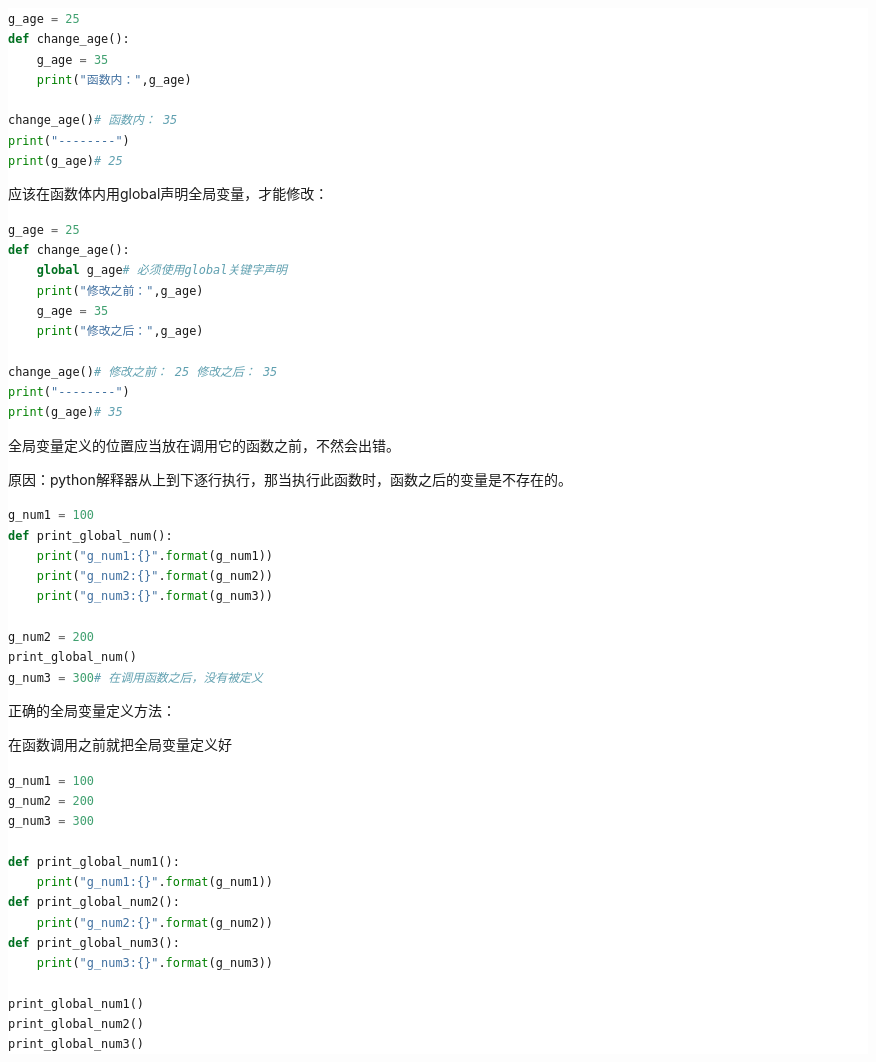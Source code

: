 ```python
g_age = 25
def change_age():
    g_age = 35
    print("函数内：",g_age)

change_age()# 函数内： 35
print("--------")
print(g_age)# 25
```

应该在函数体内用global声明全局变量，才能修改：

```python
g_age = 25
def change_age():
    global g_age# 必须使用global关键字声明
    print("修改之前：",g_age)
    g_age = 35
    print("修改之后：",g_age)

change_age()# 修改之前： 25 修改之后： 35
print("--------")
print(g_age)# 35
```

全局变量定义的位置应当放在调用它的函数之前，不然会出错。

原因：python解释器从上到下逐行执行，那当执行此函数时，函数之后的变量是不存在的。

```python
g_num1 = 100
def print_global_num():
    print("g_num1:{}".format(g_num1))
    print("g_num2:{}".format(g_num2))
    print("g_num3:{}".format(g_num3))

g_num2 = 200
print_global_num()
g_num3 = 300# 在调用函数之后，没有被定义
```

正确的全局变量定义方法：

在函数调用之前就把全局变量定义好

```python
g_num1 = 100
g_num2 = 200
g_num3 = 300

def print_global_num1():
    print("g_num1:{}".format(g_num1))
def print_global_num2():
    print("g_num2:{}".format(g_num2))
def print_global_num3():
    print("g_num3:{}".format(g_num3))

print_global_num1()
print_global_num2()
print_global_num3()
```
